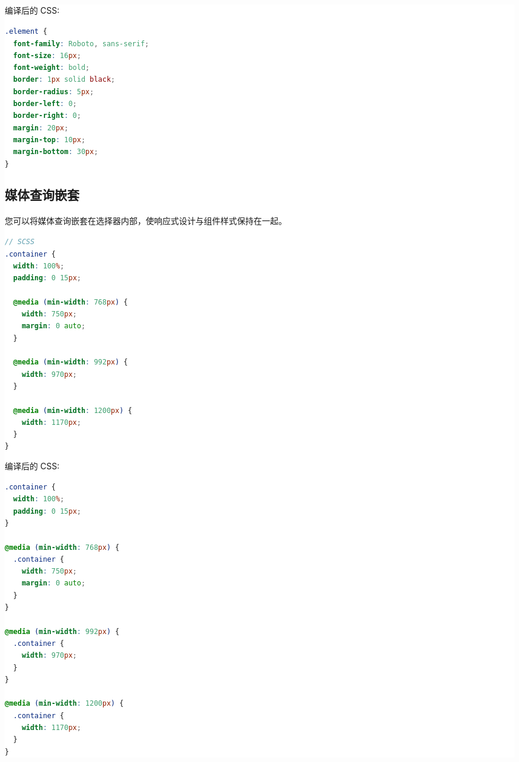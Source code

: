 编译后的 CSS:
```css
.element {
  font-family: Roboto, sans-serif;
  font-size: 16px;
  font-weight: bold;
  border: 1px solid black;
  border-radius: 5px;
  border-left: 0;
  border-right: 0;
  margin: 20px;
  margin-top: 10px;
  margin-bottom: 30px;
}
```
## 媒体查询嵌套

您可以将媒体查询嵌套在选择器内部，使响应式设计与组件样式保持在一起。

```scss
// SCSS
.container {
  width: 100%;
  padding: 0 15px;
  
  @media (min-width: 768px) {
    width: 750px;
    margin: 0 auto;
  }
  
  @media (min-width: 992px) {
    width: 970px;
  }
  
  @media (min-width: 1200px) {
    width: 1170px;
  }
}
```

编译后的 CSS:
```css
.container {
  width: 100%;
  padding: 0 15px;
}

@media (min-width: 768px) {
  .container {
    width: 750px;
    margin: 0 auto;
  }
}

@media (min-width: 992px) {
  .container {
    width: 970px;
  }
}

@media (min-width: 1200px) {
  .container {
    width: 1170px;
  }
}
```